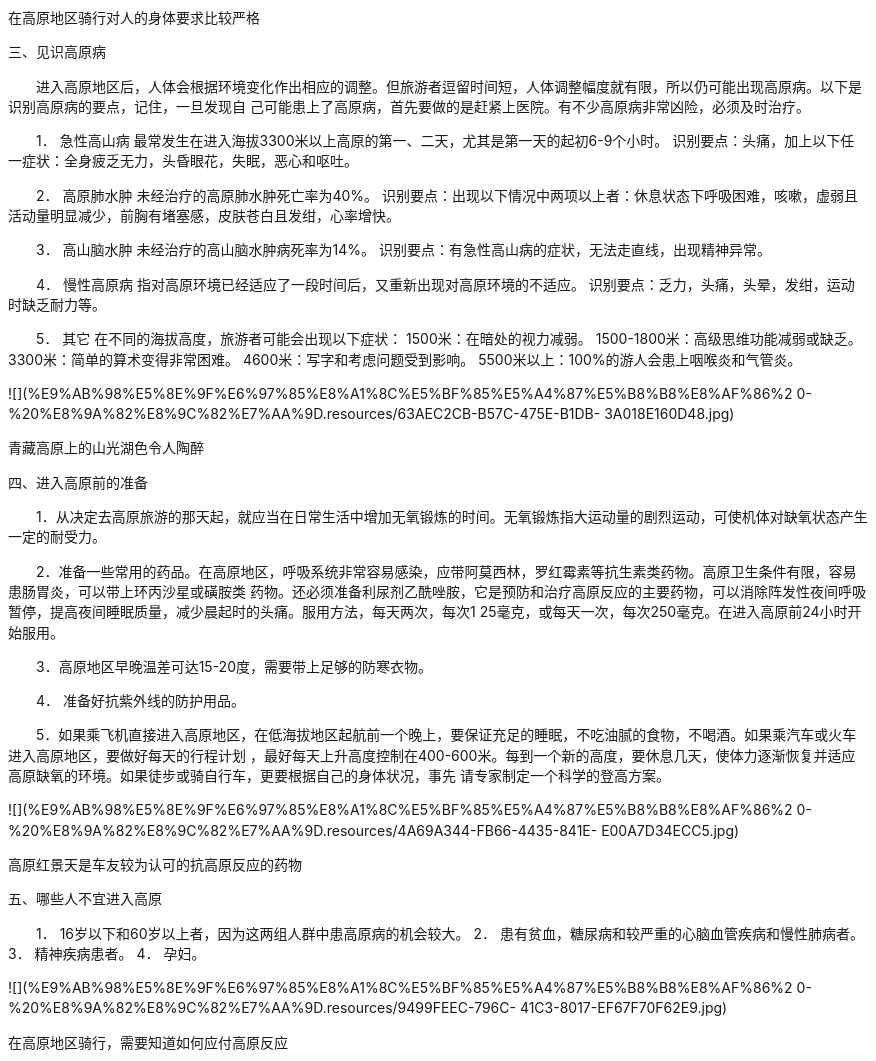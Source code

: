 在高原地区骑行对人的身体要求比较严格

三、见识高原病

　　进入高原地区后，人体会根据环境变化作出相应的调整。但旅游者逗留时间短，人体调整幅度就有限，所以仍可能出现高原病。以下是识别高原病的要点，记住，一旦发现自
己可能患上了高原病，首先要做的是赶紧上医院。有不少高原病非常凶险，必须及时治疗。

　　1． 急性高山病 最常发生在进入海拔3300米以上高原的第一、二天，尤其是第一天的起初6-9个小时。
识别要点：头痛，加上以下任一症状：全身疲乏无力，头昏眼花，失眠，恶心和呕吐。

　　2． 高原肺水肿 未经治疗的高原肺水肿死亡率为40%。
识别要点：出现以下情况中两项以上者：休息状态下呼吸困难，咳嗽，虚弱且活动量明显减少，前胸有堵塞感，皮肤苍白且发绀，心率增快。

　　3． 高山脑水肿 未经治疗的高山脑水肿病死率为14%。 识别要点：有急性高山病的症状，无法走直线，出现精神异常。

　　4． 慢性高原病 指对高原环境已经适应了一段时间后，又重新出现对高原环境的不适应。 识别要点：乏力，头痛，头晕，发绀，运动时缺乏耐力等。

　　5． 其它 在不同的海拔高度，旅游者可能会出现以下症状： 1500米：在暗处的视力减弱。 1500-1800米：高级思维功能减弱或缺乏。
3300米：简单的算术变得非常困难。 4600米：写字和考虑问题受到影响。 5500米以上：100%的游人会患上咽喉炎和气管炎。

![](%E9%AB%98%E5%8E%9F%E6%97%85%E8%A1%8C%E5%BF%85%E5%A4%87%E5%B8%B8%E8%AF%86%2
0-%20%E8%9A%82%E8%9C%82%E7%AA%9D.resources/63AEC2CB-B57C-475E-B1DB-
3A018E160D48.jpg)

青藏高原上的山光湖色令人陶醉

四、进入高原前的准备

　　1．从决定去高原旅游的那天起，就应当在日常生活中增加无氧锻炼的时间。无氧锻炼指大运动量的剧烈运动，可使机体对缺氧状态产生一定的耐受力。

　　2．准备一些常用的药品。在高原地区，呼吸系统非常容易感染，应带阿莫西林，罗红霉素等抗生素类药物。高原卫生条件有限，容易患肠胃炎，可以带上环丙沙星或磺胺类
药物。还必须准备利尿剂乙酰唑胺，它是预防和治疗高原反应的主要药物，可以消除阵发性夜间呼吸暂停，提高夜间睡眠质量，减少晨起时的头痛。服用方法，每天两次，每次1
25毫克，或每天一次，每次250毫克。在进入高原前24小时开始服用。

　　3．高原地区早晚温差可达15-20度，需要带上足够的防寒衣物。

　　4． 准备好抗紫外线的防护用品。

　　5．如果乘飞机直接进入高原地区，在低海拔地区起航前一个晚上，要保证充足的睡眠，不吃油腻的食物，不喝酒。如果乘汽车或火车进入高原地区，要做好每天的行程计划
，最好每天上升高度控制在400-600米。每到一个新的高度，要休息几天，使体力逐渐恢复并适应高原缺氧的环境。如果徒步或骑自行车，更要根据自己的身体状况，事先
请专家制定一个科学的登高方案。

![](%E9%AB%98%E5%8E%9F%E6%97%85%E8%A1%8C%E5%BF%85%E5%A4%87%E5%B8%B8%E8%AF%86%2
0-%20%E8%9A%82%E8%9C%82%E7%AA%9D.resources/4A69A344-FB66-4435-841E-
E00A7D34ECC5.jpg)

高原红景天是车友较为认可的抗高原反应的药物

五、哪些人不宜进入高原

　　1． 16岁以下和60岁以上者，因为这两组人群中患高原病的机会较大。 2． 患有贫血，糖尿病和较严重的心脑血管疾病和慢性肺病者。 3． 精神疾病患者。
4． 孕妇。  


![](%E9%AB%98%E5%8E%9F%E6%97%85%E8%A1%8C%E5%BF%85%E5%A4%87%E5%B8%B8%E8%AF%86%2
0-%20%E8%9A%82%E8%9C%82%E7%AA%9D.resources/9499FEEC-796C-
41C3-8017-EF67F70F62E9.jpg)

在高原地区骑行，需要知道如何应付高原反应

